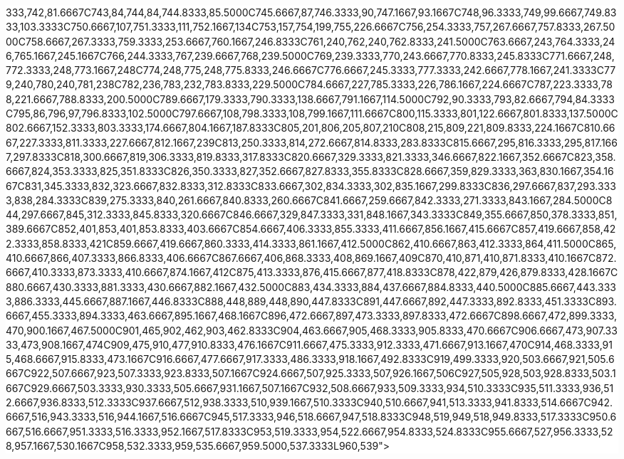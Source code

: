 333,742,81.6667C743,84,744,84,744.8333,85.5000C745.6667,87,746.3333,90,747.1667,93.1667C748,96.3333,749,99.6667,749.8333,103.3333C750.6667,107,751.3333,111,752.1667,134C753,157,754,199,755,226.6667C756,254.3333,757,267.6667,757.8333,267.5000C758.6667,267.3333,759.3333,253.6667,760.1667,246.8333C761,240,762,240,762.8333,241.5000C763.6667,243,764.3333,246,765.1667,245.1667C766,244.3333,767,239.6667,768,239.5000C769,239.3333,770,243.6667,770.8333,245.8333C771.6667,248,772.3333,248,773.1667,248C774,248,775,248,775.8333,246.6667C776.6667,245.3333,777.3333,242.6667,778.1667,241.3333C779,240,780,240,781,238C782,236,783,232,783.8333,229.5000C784.6667,227,785.3333,226,786.1667,224.6667C787,223.3333,788,221.6667,788.8333,200.5000C789.6667,179.3333,790.3333,138.6667,791.1667,114.5000C792,90.3333,793,82.6667,794,84.3333C795,86,796,97,796.8333,102.5000C797.6667,108,798.3333,108,799.1667,111.6667C800,115.3333,801,122.6667,801.8333,137.5000C802.6667,152.3333,803.3333,174.6667,804.1667,187.8333C805,201,806,205,807,210C808,215,809,221,809.8333,224.1667C810.6667,227.3333,811.3333,227.6667,812.1667,239C813,250.3333,814,272.6667,814.8333,283.8333C815.6667,295,816.3333,295,817.1667,297.8333C818,300.6667,819,306.3333,819.8333,317.8333C820.6667,329.3333,821.3333,346.6667,822.1667,352.6667C823,358.6667,824,353.3333,825,351.8333C826,350.3333,827,352.6667,827.8333,355.8333C828.6667,359,829.3333,363,830.1667,354.1667C831,345.3333,832,323.6667,832.8333,312.8333C833.6667,302,834.3333,302,835.1667,299.8333C836,297.6667,837,293.3333,838,284.3333C839,275.3333,840,261.6667,840.8333,260.6667C841.6667,259.6667,842.3333,271.3333,843.1667,284.5000C844,297.6667,845,312.3333,845.8333,320.6667C846.6667,329,847.3333,331,848.1667,343.3333C849,355.6667,850,378.3333,851,389.6667C852,401,853,401,853.8333,403.6667C854.6667,406.3333,855.3333,411.6667,856.1667,415.6667C857,419.6667,858,422.3333,858.8333,421C859.6667,419.6667,860.3333,414.3333,861.1667,412.5000C862,410.6667,863,412.3333,864,411.5000C865,410.6667,866,407.3333,866.8333,406.6667C867.6667,406,868.3333,408,869.1667,409C870,410,871,410,871.8333,410.1667C872.6667,410.3333,873.3333,410.6667,874.1667,412C875,413.3333,876,415.6667,877,418.8333C878,422,879,426,879.8333,428.1667C880.6667,430.3333,881.3333,430.6667,882.1667,432.5000C883,434.3333,884,437.6667,884.8333,440.5000C885.6667,443.3333,886.3333,445.6667,887.1667,446.8333C888,448,889,448,890,447.8333C891,447.6667,892,447.3333,892.8333,451.3333C893.6667,455.3333,894.3333,463.6667,895.1667,468.1667C896,472.6667,897,473.3333,897.8333,472.6667C898.6667,472,899.3333,470,900.1667,467.5000C901,465,902,462,903,462.8333C904,463.6667,905,468.3333,905.8333,470.6667C906.6667,473,907.3333,473,908.1667,474C909,475,910,477,910.8333,476.1667C911.6667,475.3333,912.3333,471.6667,913.1667,470C914,468.3333,915,468.6667,915.8333,473.1667C916.6667,477.6667,917.3333,486.3333,918.1667,492.8333C919,499.3333,920,503.6667,921,505.6667C922,507.6667,923,507.3333,923.8333,507.1667C924.6667,507,925.3333,507,926.1667,506C927,505,928,503,928.8333,503.1667C929.6667,503.3333,930.3333,505.6667,931.1667,507.1667C932,508.6667,933,509.3333,934,510.3333C935,511.3333,936,512.6667,936.8333,512.3333C937.6667,512,938.3333,510,939.1667,510.3333C940,510.6667,941,513.3333,941.8333,514.6667C942.6667,516,943.3333,516,944.1667,516.6667C945,517.3333,946,518.6667,947,518.8333C948,519,949,518,949.8333,517.3333C950.6667,516.6667,951.3333,516.3333,952.1667,517.8333C953,519.3333,954,522.6667,954.8333,524.8333C955.6667,527,956.3333,528,957.1667,530.1667C958,532.3333,959,535.6667,959.5000,537.3333L960,539"></path></g></g></g></svg>
</div>
